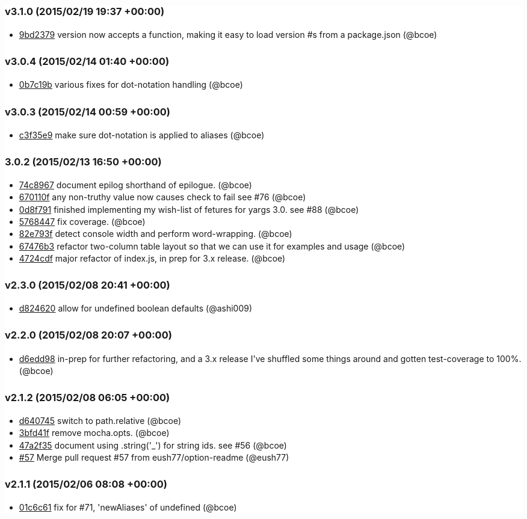 ### v3.1.0 (2015/02/19 19:37 +00:00)
- [9bd2379](https:.com/bcoe/yargs/commit/9bd237921cf1b61fd9f32c0e6d23f572fc225861) version now accepts a function, making it easy to load version #s from a package.json (@bcoe)

### v3.0.4 (2015/02/14 01:40 +00:00)
- [0b7c19b](https:.com/bcoe/yargs/commit/0b7c19beaecb747267ca4cc10e5cb2a8550bc4b7) various fixes for dot-notation handling (@bcoe)

### v3.0.3 (2015/02/14 00:59 +00:00)
- [c3f35e9](https:.com/bcoe/yargs/commit/c3f35e99bd5a0d278073fcadd95e2d778616cc17) make sure dot-notation is applied to aliases (@bcoe)

### 3.0.2 (2015/02/13 16:50 +00:00)
- [74c8967](https:.com/bcoe/yargs/commit/74c8967c340c204a0a7edf8a702b6f46c2705435) document epilog shorthand of epilogue. (@bcoe)
- [670110f](https:.com/bcoe/yargs/commit/670110fc01bedc4831b6fec6afac54517d5a71bc) any non-truthy value now causes check to fail see #76 (@bcoe)
- [0d8f791](https:.com/bcoe/yargs/commit/0d8f791a33c11ced4cd431ea8d3d3a337d456b56) finished implementing my wish-list of fetures for yargs 3.0. see #88 (@bcoe)
- [5768447](https:.com/bcoe/yargs/commit/5768447447c4c8e8304f178846206ce86540f063) fix coverage. (@bcoe)
- [82e793f](https:.com/bcoe/yargs/commit/82e793f3f61c41259eaacb67f0796aea2cf2aaa0) detect console width and perform word-wrapping. (@bcoe)
- [67476b3](https:.com/bcoe/yargs/commit/67476b37eea07fee55f23f35b9e0c7d76682b86d) refactor two-column table layout so that we can use it for examples and usage (@bcoe)
- [4724cdf](https:.com/bcoe/yargs/commit/4724cdfcc8e37ae1ca3dcce9d762f476e9ef4bb4) major refactor of index.js, in prep for 3.x release. (@bcoe)

### v2.3.0 (2015/02/08 20:41 +00:00)
- [d824620](https:.com/bcoe/yargs/commit/d824620493df4e63664af1fe320764dd1a9244e6) allow for undefined boolean defaults (@ashi009)

### v2.2.0 (2015/02/08 20:07 +00:00)
- [d6edd98](https:.com/bcoe/yargs/commit/d6edd9848826e7389ed1393858c45d03961365fd) in-prep for further refactoring, and a 3.x release I've shuffled some things around and gotten test-coverage to 100%. (@bcoe)

### v2.1.2 (2015/02/08 06:05 +00:00)
- [d640745](https:.com/bcoe/yargs/commit/d640745a7b9f8d476e0223879d056d18d9c265c4) switch to path.relative (@bcoe)
- [3bfd41f](https:.com/bcoe/yargs/commit/3bfd41ff262a041f29d828b88936a79c63cad594) remove mocha.opts. (@bcoe)
- [47a2f35](https:.com/bcoe/yargs/commit/47a2f357091db70903a402d6765501c1d63f15fe) document using .string('_') for string ids. see #56 (@bcoe)
- [#57](https:.com/bcoe/yargs/pull/57) Merge pull request #57 from eush77/option-readme (@eush77)

### v2.1.1 (2015/02/06 08:08 +00:00)
- [01c6c61](https:.com/bcoe/yargs/commit/01c6c61d67b4ebf88f41f0b32a345ec67f0ac17d) fix for #71, 'newAliases' of undefined (@bcoe)
